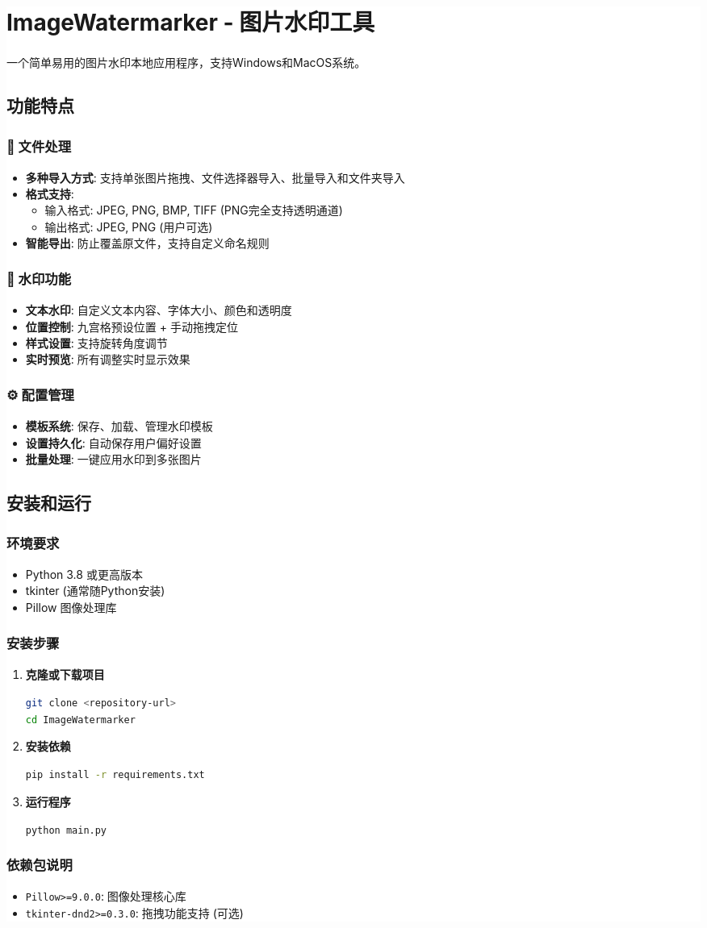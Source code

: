 # ImageWatermarker - 图片水印工具

一个简单易用的图片水印本地应用程序，支持Windows和MacOS系统。

## 功能特点

### 📁 文件处理
- **多种导入方式**: 支持单张图片拖拽、文件选择器导入、批量导入和文件夹导入
- **格式支持**: 
  - 输入格式: JPEG, PNG, BMP, TIFF (PNG完全支持透明通道)
  - 输出格式: JPEG, PNG (用户可选)
- **智能导出**: 防止覆盖原文件，支持自定义命名规则

### 🎨 水印功能
- **文本水印**: 自定义文本内容、字体大小、颜色和透明度
- **位置控制**: 九宫格预设位置 + 手动拖拽定位
- **样式设置**: 支持旋转角度调节
- **实时预览**: 所有调整实时显示效果

### ⚙️ 配置管理
- **模板系统**: 保存、加载、管理水印模板
- **设置持久化**: 自动保存用户偏好设置
- **批量处理**: 一键应用水印到多张图片

## 安装和运行

### 环境要求
- Python 3.8 或更高版本
- tkinter (通常随Python安装)
- Pillow 图像处理库

### 安装步骤

1. **克隆或下载项目**
   ```bash
   git clone <repository-url>
   cd ImageWatermarker
   ```

2. **安装依赖**
   ```bash
   pip install -r requirements.txt
   ```

3. **运行程序**
   ```bash
   python main.py
   ```

### 依赖包说明
- `Pillow>=9.0.0`: 图像处理核心库
- `tkinter-dnd2>=0.3.0`: 拖拽功能支持 (可选)
